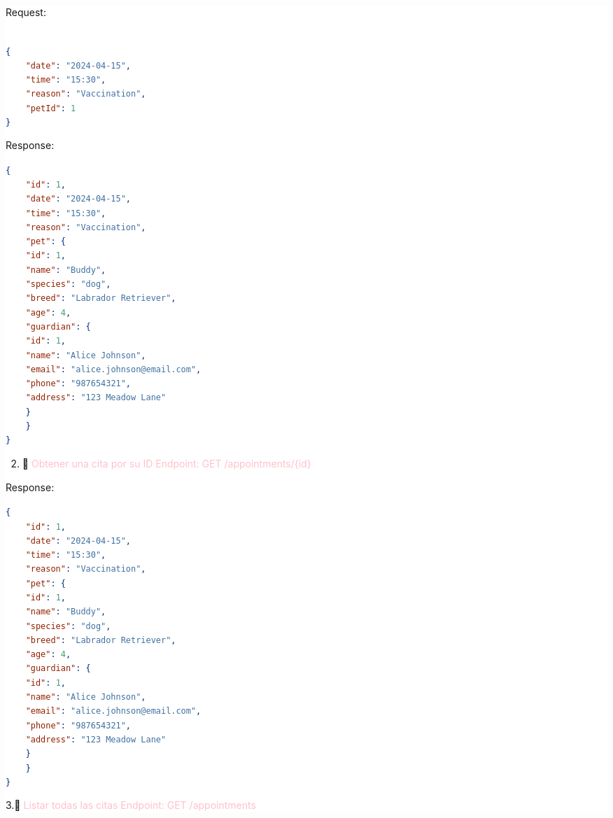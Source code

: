 Request:

```json

{
    "date": "2024-04-15",
    "time": "15:30",
    "reason": "Vaccination",
    "petId": 1
}
```
Response:

```json
{
    "id": 1,
    "date": "2024-04-15",
    "time": "15:30",
    "reason": "Vaccination",
    "pet": {
    "id": 1,
    "name": "Buddy",
    "species": "dog",
    "breed": "Labrador Retriever",
    "age": 4,
    "guardian": {
    "id": 1,
    "name": "Alice Johnson",
    "email": "alice.johnson@email.com",
    "phone": "987654321",
    "address": "123 Meadow Lane"
    }
    }
}
```
2. 🎯 <span style="color:pink;">Obtener una cita por su ID
   Endpoint:
   GET /appointments/{id}

Response:

```json
{
    "id": 1,
    "date": "2024-04-15",
    "time": "15:30",
    "reason": "Vaccination",
    "pet": {
    "id": 1,
    "name": "Buddy",
    "species": "dog",
    "breed": "Labrador Retriever",
    "age": 4,
    "guardian": {
    "id": 1,
    "name": "Alice Johnson",
    "email": "alice.johnson@email.com",
    "phone": "987654321",
    "address": "123 Meadow Lane"
    }
    }
}
```
3.🎫 <span style="color:pink;"> Listar todas las citas
   Endpoint:
   GET /appointments
